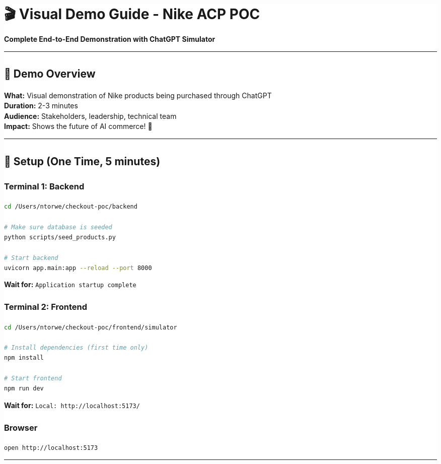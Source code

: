 # 🎬 Visual Demo Guide - Nike ACP POC

**Complete End-to-End Demonstration with ChatGPT Simulator**

---

## 🎯 Demo Overview

**What:** Visual demonstration of Nike products being purchased through ChatGPT  
**Duration:** 2-3 minutes  
**Audience:** Stakeholders, leadership, technical team  
**Impact:** Shows the future of AI commerce! 🚀

---

## 🚀 Setup (One Time, 5 minutes)

### Terminal 1: Backend

```bash
cd /Users/ntorwe/checkout-poc/backend

# Make sure database is seeded
python scripts/seed_products.py

# Start backend
uvicorn app.main:app --reload --port 8000
```

**Wait for:** `Application startup complete`

### Terminal 2: Frontend

```bash
cd /Users/ntorwe/checkout-poc/frontend/simulator

# Install dependencies (first time only)
npm install

# Start frontend
npm run dev
```

**Wait for:** `Local: http://localhost:5173/`

### Browser

```
open http://localhost:5173
```

---
